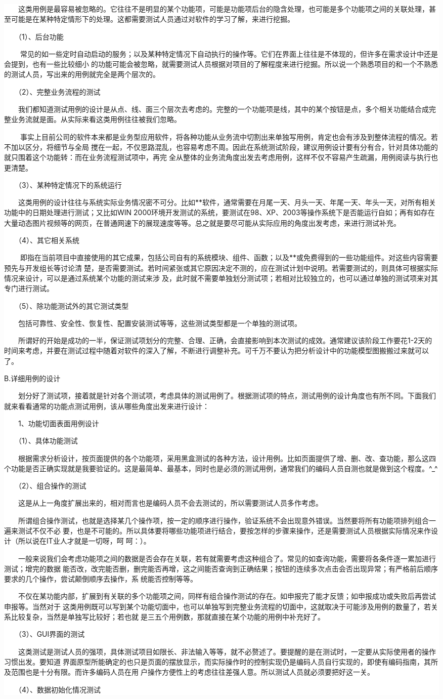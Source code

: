 　　这类用例是最容易被忽略的。它往往不是明显的某个功能项，可能是功能项后台的隐含处理，也可能是多个功能项之间的关联处理，甚至可能是在某种特定情形下的处理。这都需要测试人员通过对软件的学习了解，来进行挖掘。

　　（1）、后台功能

　 　常见的如一些定时自动启动的服务；以及某种特定情况下自动执行的操作等。它们在界面上往往是不体现的，但许多在需求设计中还是会提到，也有一些比较细小 的功能可能会被忽略，就需要测试人员根据对项目的了解程度来进行挖掘。所以说一个熟悉项目的和一个不熟悉的测试人员，写出来的用例就完全是两个层次的。

　　（2）、完整业务流程的测试

　　我们都知道测试用例的设计是从点、线、面三个层次去考虑的。完整的一个功能项是线，其中的某个按钮是点，多个相关功能结合成完整业务流就是面。从实际来看这类用例往往被我们忽略。

　 　事实上目前公司的软件本来都是业务型应用软件，将各种功能从业务流中切割出来单独写用例，肯定也会有涉及到整体流程的情况。若不加以区分，将细节与全局 搅在一起，不仅思路混乱，也容易考虑不周。因此在系统测试阶段，建议用例设计要有分有合，针对具体功能的就只围着这个功能转：而在业务流程测试项中，再完 全从整体的业务流角度出发去考虑用例，这样不仅不容易产生疏漏，用例阅读与执行也更清楚。

　　（3）、某种特定情况下的系统运行

　　这类用例的设计往往与系统实际业务情况密不可分。比如**软件，通常需要在月尾一天、月头一天、年尾一天、年头一天，对所有相关功能中的日期处理进行测试；又比如WIN 2000环境开发测试的系统，要测试在98、XP、2003等操作系统下是否能运行自如；再有如存在大量动态图片视频等的网页，在普通网速下的展现速度等等。总之就是要尽可能从实际应用的角度出发考虑，来进行测试补充。

　　（4）、其它相关系统

　 　即指在当前项目中直接使用的其它成果，包括公司自有的系统模块、组件、函数；以及**或免费得到的一些功能组件。对这些内容需要预先与开发组长等讨论清 楚，是否需要测试。若时间紧张或其它原因决定不测的，应在测试计划中说明。若需要测试的，则具体可根据实际情况来设计，可以是通过系统某个功能的测试来涉 及，此时就不需要单独划分测试项；若相对比较独立的，也可以通过单独的测试项来对其专门进行测试。

　　（5）、除功能测试外的其它测试类型

　　包括可靠性、安全性、恢复性、配置安装测试等等，这些测试类型都是一个单独的测试项。

　　所谓好的开始是成功的一半，保证测试项划分的完整、合理、正确，会直接影响到本次测试的成效。通常建议该阶段工作要花1-2天的时间来考虑，并要在测试过程中随着对软件的深入了解，不断进行调整补充。可千万不要认为把分析设计中的功能模型图搬搬过来就可以了。

B.详细用例的设计

　　划分好了测试项，接着就是针对各个测试项，考虑具体的测试用例了。根据测试项的特点，测试用例的设计角度也有所不同。下面我们就来看看通常的功能点测试用例，该从哪些角度出发来进行设计：

　　1、功能切面表面用例设计

　　（1）、具体功能测试

　　根据需求分析设计，按页面提供的各个功能项，采用黑盒测试的各种方法，设计用例。比如页面提供了增、删、改、查功能，那么这四个功能是否正确实现就是我要验证的。这是最简单、最基本，同时也是必须的测试用例，通常我们的编码人员自测也就是做到这个程度。^_^

　　（2）、组合操作的测试

　　这是从上一角度扩展出来的，相对而言也是编码人员不会去测试的，所以需要测试人员多作考虑。

　　所谓组合操作测试，也就是选择某几个操作项，按一定的顺序进行操作，验证系统不会出现意外错误。当然要将所有功能项排列组合一遍来测试不仅不必 要，也是不可能的。所以具体要将哪些功能项进行结合，要按怎样的步骤来操作，还是需要测试人员根据实际情况来作设计（所以说在IT业人才就是一切呀，呵 呵：）。

　　一般来说我们会考虑功能项之间的数据是否会存在关联，若有就需要考虑这种组合了。常见的如查询功能，需要将各条件逐一累加进行测试；增完的数据 能否改，改完能否删，删完能否再增，这之间能否查询到正确结果；按钮的连续多次点击会否出现异常；有严格前后顺序要求的几个操作，尝试颠倒顺序去操作，系 统能否控制等等。

　　不仅在某功能内部，扩展到有关联的多个功能项之间，同样有组合操作测试的存在。如申报完了能才反馈；如申报成功或失败后再尝试申报等。当然对于 这类用例既可以写到某个功能切面中，也可以单独写到完整业务流程的切面中，这就取决于可能涉及用例的数量了，若关系比较复杂，当然是单独写比较好；若也就 是三五个用例数，那就直接在某个功能的用例中补充好了。

　　（3）、GUI界面的测试

　　这类测试是测试人员的强项，具体测试项目如限长、非法输入等等，就不必赘述了。要提醒的是在测试时，一定要从实际使用者的操作习惯出发。要知道 界面原型所能确定的也只是页面的摆放显示，而实际操作时的控制实现仍是编码人员自行实现的，即使有编码指南，其所及范围也是十分有限。而许多编码人员在用 户操作方便性上的考虑往往差强人意。所以测试人员就必须要把好这一关。

　　（4）、数据初始化情况测试
